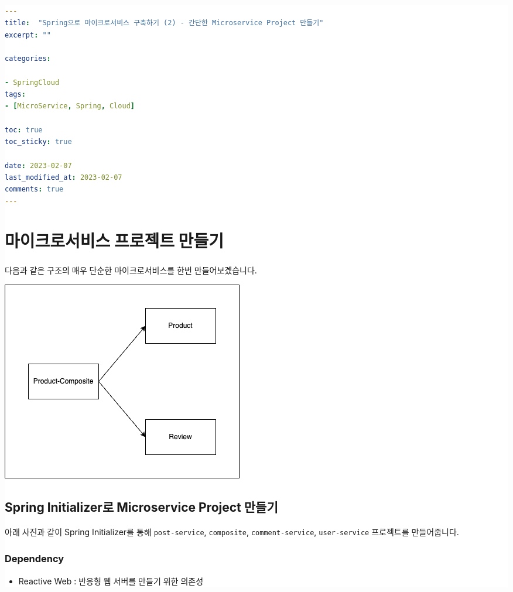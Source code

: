 ```yaml
---
title:  "Spring으로 마이크로서비스 구축하기 (2) - 간단한 Microservice Project 만들기"
excerpt: ""

categories:

- SpringCloud
tags:
- [MicroService, Spring, Cloud]

toc: true
toc_sticky: true

date: 2023-02-07
last_modified_at: 2023-02-07
comments: true
---
```


# 마이크로서비스 프로젝트 만들기

다음과 같은 구조의 매우 단순한 마이크로서비스를 한번 만들어보곘습니다.

<img src='../../assets/images/Spring-cloud/MicroService-Project-만들기/MicroServiceStructure.png'>

## Spring Initializer로 Microservice Project 만들기

아래 사진과 같이 Spring Initializer를 통해 `post-service`, `composite`, `comment-service`, `user-service` 프로젝트를 만들어줍니다.

### Dependency

- Reactive Web : 반응형 웹 서버를 만들기 위한 의존성
